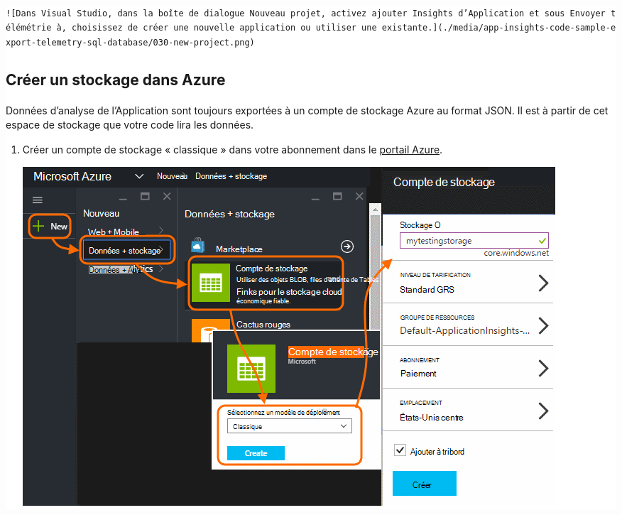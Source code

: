     ![Dans Visual Studio, dans la boîte de dialogue Nouveau projet, activez ajouter Insights d’Application et sous Envoyer télémétrie à, choisissez de créer une nouvelle application ou utiliser une existante.](./media/app-insights-code-sample-export-telemetry-sql-database/030-new-project.png)


## <a name="create-storage-in-azure"></a>Créer un stockage dans Azure

Données d’analyse de l’Application sont toujours exportées à un compte de stockage Azure au format JSON. Il est à partir de cet espace de stockage que votre code lira les données.

1. Créer un compte de stockage « classique » dans votre abonnement dans le [portail Azure][portal].

    ![Dans le portail Azure, choisissez Nouveau, données, stockage](./media/app-insights-code-sample-export-telemetry-sql-database/040-store.png)


[diagnostic]: app-insights-diagnostic-search.md
[export]: app-insights-export-telemetry.md
[metrics]: app-insights-metrics-explorer.md
[portal]: http://portal.azure.com/
[start]: app-insights-overview.md